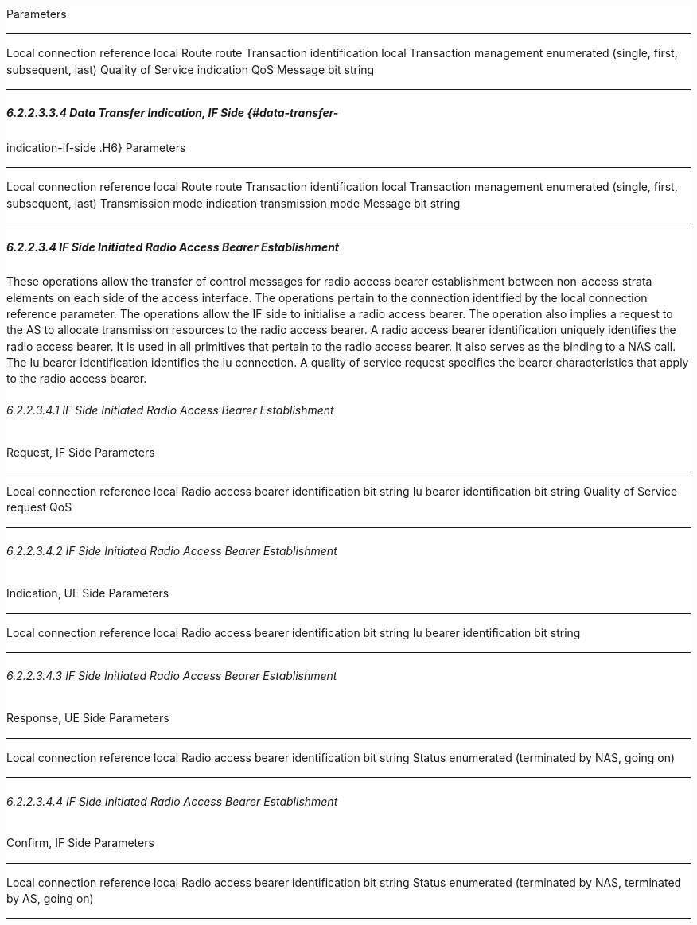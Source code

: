 Parameters
* * *
Local connection reference local Route route Transaction identification local
Transaction management enumerated (single, first, subsequent, last) Quality of
Service indication QoS Message bit string
* * *
##### 6.2.2.3.3.4 Data Transfer Indication, IF Side {#data-transfer-
indication-if-side .H6}
Parameters
* * *
Local connection reference local Route route Transaction identification local
Transaction management enumerated (single, first, subsequent, last)
Transmission mode indication transmission mode Message bit string
* * *
##### 6.2.2.3.4 IF Side Initiated Radio Access Bearer Establishment
These operations allow the transfer of control messages for radio access
bearer establishment between non-access strata elements on each side of the
access interface. The operations pertain to the connection identified by the
local connection reference parameter. The operations allow the IF side to
initialise a radio access bearer. The operation also implies a request to the
AS to allocate transmission resources to the radio access bearer.
A radio access bearer identification uniquely identifies the radio access
bearer. It is used in all primitives that pertain to the radio access bearer.
It also serves as the binding to a NAS call.
The Iu bearer identification identifies the Iu connection.
A quality of service request specifies the bearer characteristics that apply
to the radio access bearer.
###### 6.2.2.3.4.1 IF Side Initiated Radio Access Bearer Establishment
Request, IF Side
Parameters
* * *
Local connection reference local Radio access bearer identification bit string
Iu bearer identification bit string Quality of Service request QoS
* * *
###### 6.2.2.3.4.2 IF Side Initiated Radio Access Bearer Establishment
Indication, UE Side
Parameters
* * *
Local connection reference local Radio access bearer identification bit string
Iu bearer identification bit string
* * *
###### 6.2.2.3.4.3 IF Side Initiated Radio Access Bearer Establishment
Response, UE Side
Parameters
* * *
Local connection reference local Radio access bearer identification bit string
Status enumerated (terminated by NAS, going on)
* * *
###### 6.2.2.3.4.4 IF Side Initiated Radio Access Bearer Establishment
Confirm, IF Side
Parameters
* * *
Local connection reference local Radio access bearer identification bit string
Status enumerated (terminated by NAS, terminated by AS, going on)
* * *